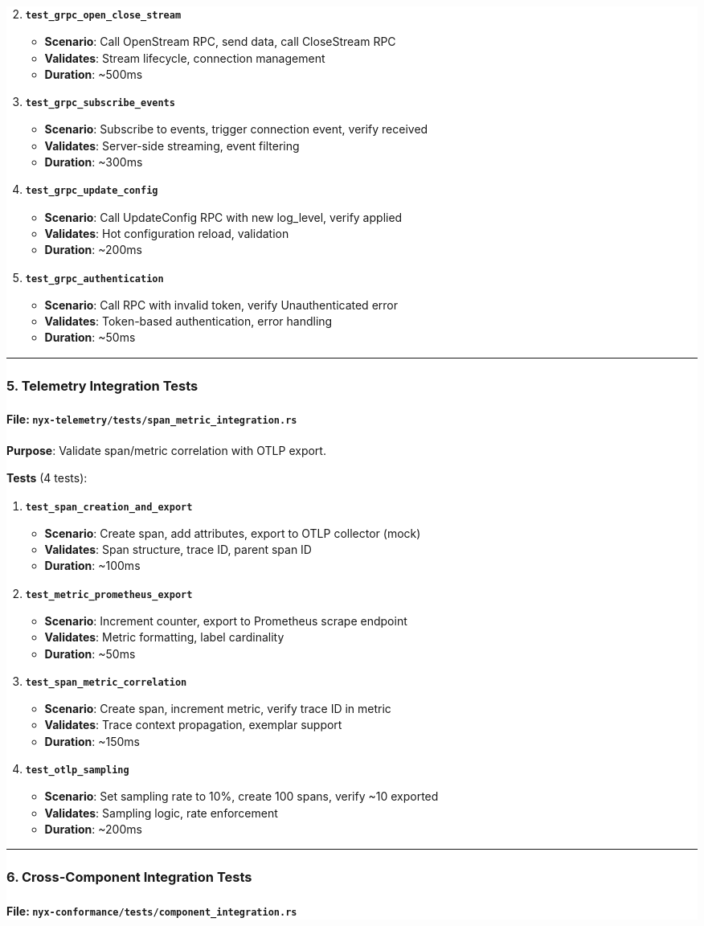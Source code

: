 2. **`test_grpc_open_close_stream`**
   - **Scenario**: Call OpenStream RPC, send data, call CloseStream RPC
   - **Validates**: Stream lifecycle, connection management
   - **Duration**: ~500ms

3. **`test_grpc_subscribe_events`**
   - **Scenario**: Subscribe to events, trigger connection event, verify received
   - **Validates**: Server-side streaming, event filtering
   - **Duration**: ~300ms

4. **`test_grpc_update_config`**
   - **Scenario**: Call UpdateConfig RPC with new log_level, verify applied
   - **Validates**: Hot configuration reload, validation
   - **Duration**: ~200ms

5. **`test_grpc_authentication`**
   - **Scenario**: Call RPC with invalid token, verify Unauthenticated error
   - **Validates**: Token-based authentication, error handling
   - **Duration**: ~50ms

---

### 5. Telemetry Integration Tests

#### File: `nyx-telemetry/tests/span_metric_integration.rs`

**Purpose**: Validate span/metric correlation with OTLP export.

**Tests** (4 tests):
1. **`test_span_creation_and_export`**
   - **Scenario**: Create span, add attributes, export to OTLP collector (mock)
   - **Validates**: Span structure, trace ID, parent span ID
   - **Duration**: ~100ms

2. **`test_metric_prometheus_export`**
   - **Scenario**: Increment counter, export to Prometheus scrape endpoint
   - **Validates**: Metric formatting, label cardinality
   - **Duration**: ~50ms

3. **`test_span_metric_correlation`**
   - **Scenario**: Create span, increment metric, verify trace ID in metric
   - **Validates**: Trace context propagation, exemplar support
   - **Duration**: ~150ms

4. **`test_otlp_sampling`**
   - **Scenario**: Set sampling rate to 10%, create 100 spans, verify ~10 exported
   - **Validates**: Sampling logic, rate enforcement
   - **Duration**: ~200ms

---

### 6. Cross-Component Integration Tests

#### File: `nyx-conformance/tests/component_integration.rs`

